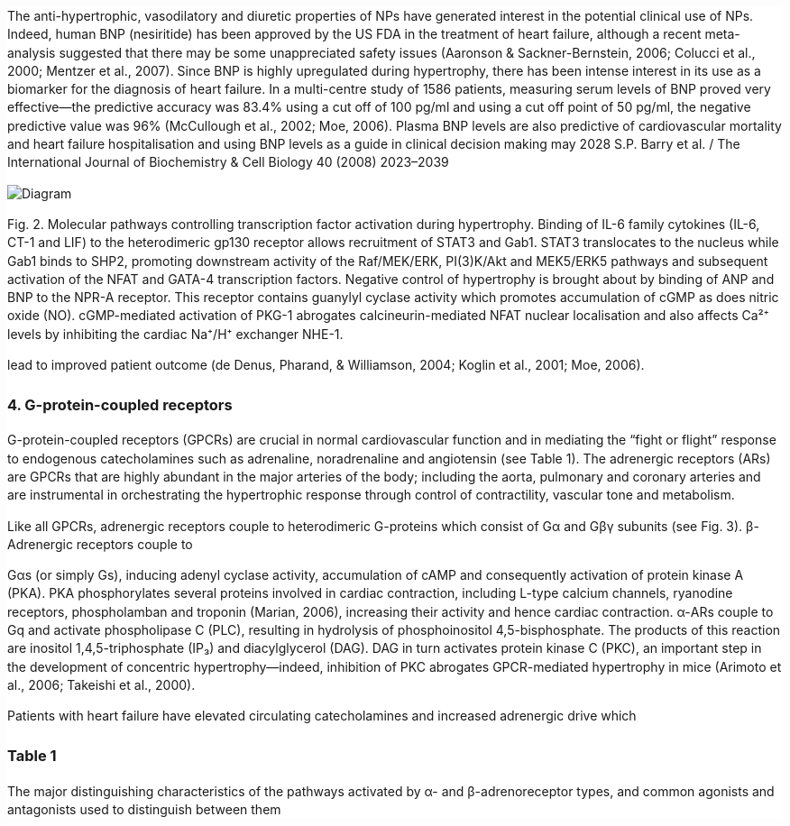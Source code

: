 The anti-hypertrophic, vasodilatory and diuretic properties of NPs have generated interest in the potential clinical use of NPs. Indeed, human BNP (nesiritide) has been approved by the US FDA in the treatment of heart failure, although a recent meta-analysis suggested that there may be some unappreciated safety issues (Aaronson & Sackner-Bernstein, 2006; Colucci et al., 2000; Mentzer et al., 2007). Since BNP is highly upregulated during hypertrophy, there has been intense interest in its use as a biomarker for the diagnosis of heart failure. In a multi-centre study of 1586 patients, measuring serum levels of BNP proved very effective—the predictive accuracy was 83.4% using a cut off of 100 pg/ml and using a cut off point of 50 pg/ml, the negative predictive value was 96% (McCullough et al., 2002; Moe, 2006). Plasma BNP levels are also predictive of cardiovascular mortality and heart failure hospitalisation and using BNP levels as a guide in clinical decision making may
2028 S.P. Barry et al. / The International Journal of Biochemistry & Cell Biology 40 (2008) 2023–2039

![Diagram](attachment:diagram.png)

Fig. 2. Molecular pathways controlling transcription factor activation during hypertrophy. Binding of IL-6 family cytokines (IL-6, CT-1 and LIF) to the heterodimeric gp130 receptor allows recruitment of STAT3 and Gab1. STAT3 translocates to the nucleus while Gab1 binds to SHP2, promoting downstream activity of the Raf/MEK/ERK, PI(3)K/Akt and MEK5/ERK5 pathways and subsequent activation of the NFAT and GATA-4 transcription factors. Negative control of hypertrophy is brought about by binding of ANP and BNP to the NPR-A receptor. This receptor contains guanylyl cyclase activity which promotes accumulation of cGMP as does nitric oxide (NO). cGMP-mediated activation of PKG-1 abrogates calcineurin-mediated NFAT nuclear localisation and also affects Ca²⁺ levels by inhibiting the cardiac Na⁺/H⁺ exchanger NHE-1.

lead to improved patient outcome (de Denus, Pharand, & Williamson, 2004; Koglin et al., 2001; Moe, 2006).

### 4. G-protein-coupled receptors

G-protein-coupled receptors (GPCRs) are crucial in normal cardiovascular function and in mediating the “fight or flight” response to endogenous catecholamines such as adrenaline, noradrenaline and angiotensin (see Table 1). The adrenergic receptors (ARs) are GPCRs that are highly abundant in the major arteries of the body; including the aorta, pulmonary and coronary arteries and are instrumental in orchestrating the hypertrophic response through control of contractility, vascular tone and metabolism.

Like all GPCRs, adrenergic receptors couple to heterodimeric G-proteins which consist of Gα and Gβγ subunits (see Fig. 3). β-Adrenergic receptors couple to

Gαs (or simply Gs), inducing adenyl cyclase activity, accumulation of cAMP and consequently activation of protein kinase A (PKA). PKA phosphorylates several proteins involved in cardiac contraction, including L-type calcium channels, ryanodine receptors, phospholamban and troponin (Marian, 2006), increasing their activity and hence cardiac contraction. α-ARs couple to Gq and activate phospholipase C (PLC), resulting in hydrolysis of phosphoinositol 4,5-bisphosphate. The products of this reaction are inositol 1,4,5-triphosphate (IP₃) and diacylglycerol (DAG). DAG in turn activates protein kinase C (PKC), an important step in the development of concentric hypertrophy—indeed, inhibition of PKC abrogates GPCR-mediated hypertrophy in mice (Arimoto et al., 2006; Takeishi et al., 2000).

Patients with heart failure have elevated circulating catecholamines and increased adrenergic drive which

### Table 1
The major distinguishing characteristics of the pathways activated by α- and β-adrenoreceptor types, and common agonists and antagonists used to distinguish between them
